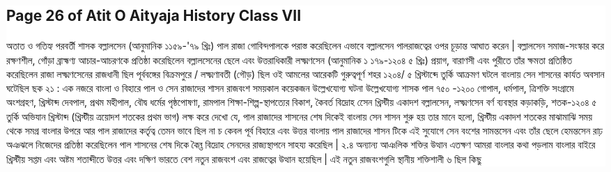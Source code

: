 
## Page 26 of Atit O Aityaja History Class VII
অতাত ও গতিহ্য
পরবর্তী শাসক বল্লালসেন (আনুমানিক ১১৫৯-'৭৯ খ্রিঃ) পাল রাজা
গোবিন্দপালকে পরাস্ত করেছিলেন
এভাবে বল্লালসেন পালরাজত্বের ওপর
চূড়ান্ত আঘাত করেন | বল্লালসেন সমাজ-সংস্কার করে রক্ষণশীল, গোঁড়া
ব্রাহ্মণ্য আচার-আচরণকে প্রতিষ্ঠা করেছিলেন
বল্লালসেনের ছেলে এবং
উত্তরাধিকারী লক্ষ্মণসেন (আনুমানিক ১ ১৭৯-১২০৪  ৫ খ্রিঃ) প্রয়াগ, বারাণসী
এবং পুরীতে তাঁর ক্ষমতা প্রতিষ্ঠিত করেছিলেন
রাজা লক্ষ্মণসেনের রাজধানী
ছিল পূর্ববঙ্গের বিক্রমপুরে / লক্ষ্মণাবতী (গৌড়) ছিল ওই আমলের আরেকটি
গুরুত্বপূর্ণ শহর
১২০৪/ ৫ খ্রিস্টাব্দে
তুর্কি আক্রমণ ঘটলে বাংলায় সেন শাসনের
কার্যত অবসান ঘটেছিল
ছক ২১ : এক নজরে বাংলা ও বিহারে পাল ও সেন রাজাদের শাসন
রাজবংশ
সময়কাল
কয়েকজন
উল্লেখযোগ্য ঘটনা
উল্লেখযোগ্য শাসক
পাল
৭৫০ -১২০০
গোপাল, ধর্মপাল,
ত্রিশক্তি সংগ্রামে অংশগ্রহণ,
খ্রিস্টাব্দ
দেবপাল, প্রথম মহীপাল,
বৌদ্ব ধর্মের পৃষ্ঠপোষণা,
রামপাল
শিক্ষা-শিল্প-স্থাপত্যের
বিকাশ, কৈবর্ত বিদ্রোহ
সেেন
খ্রিস্টীয় একাদশ
বল্লালসেন, লক্ষ্মণসেন
বর্ণ ব্যবস্থার কড়াকড়ি,
শতক-১২০৪  ৫
তুর্কি অভিযান
খ্রিস্টাব্দ (খ্রিস্টীয়
ত্রয়োদশ
শতকের
প্রথম ভাগ)
লক্ষ করে দেখো যে, পাল রাজাদের শাসনের শেষ দিকেই বাংলায় সেন
শাসন শুরু হয়
তার মানে হলো, খ্রিস্টীয় একাদশ শতকের মাঝামাঝি সময়
থেকে সমগ্র বাংলার উপরে আর পাল রাজাদের কর্তৃত্ব তেমন ভাবে ছিল না চ
কেবল পূর্ব বিহারে এবং উত্তর বাংলায় পাল রাজাদের শাসন টিকে
এই
সুযোগে সেন বংশের সামন্তসেন এবং তাঁর ছেলে হেমন্তসেন রাঢ় অঞঝলে
নিজেদের প্রতিষ্ঠা করেছিলেন
পাল শাসনের শেষ দিকে কৈব্ত   বিদ্রোহ
সেনদের রাজ্যস্থাপনে সাহয্য করেছিল |
২.৪
অন্যান্য আঞলিক শক্তির উত্থান
এতক্ষণ আমরা বাংলার কথা পড়লাম
বাংলার বাইরে খ্রিস্টীয় সপ্তম
এবং অষ্টম শতাব্দীতে উত্তর এবং দক্ষিণ ভারতে বেশ
নতুন রাজবংশ
এবং রাজত্বের উত্থান হয়েছিল | এই নতুন রাজবংশগুলি স্থানীয় শক্তিশালী
৬
ছিল
কিছু
